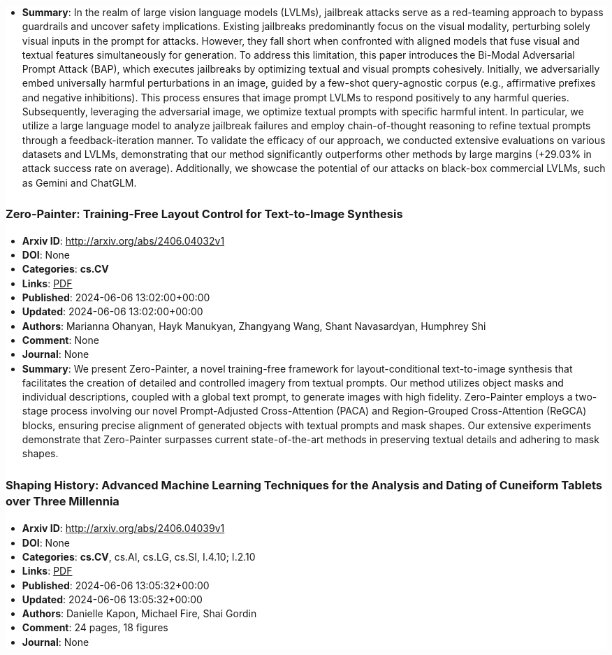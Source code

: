 - **Summary**: In the realm of large vision language models (LVLMs), jailbreak attacks serve as a red-teaming approach to bypass guardrails and uncover safety implications. Existing jailbreaks predominantly focus on the visual modality, perturbing solely visual inputs in the prompt for attacks. However, they fall short when confronted with aligned models that fuse visual and textual features simultaneously for generation. To address this limitation, this paper introduces the Bi-Modal Adversarial Prompt Attack (BAP), which executes jailbreaks by optimizing textual and visual prompts cohesively. Initially, we adversarially embed universally harmful perturbations in an image, guided by a few-shot query-agnostic corpus (e.g., affirmative prefixes and negative inhibitions). This process ensures that image prompt LVLMs to respond positively to any harmful queries. Subsequently, leveraging the adversarial image, we optimize textual prompts with specific harmful intent. In particular, we utilize a large language model to analyze jailbreak failures and employ chain-of-thought reasoning to refine textual prompts through a feedback-iteration manner. To validate the efficacy of our approach, we conducted extensive evaluations on various datasets and LVLMs, demonstrating that our method significantly outperforms other methods by large margins (+29.03% in attack success rate on average). Additionally, we showcase the potential of our attacks on black-box commercial LVLMs, such as Gemini and ChatGLM.



### Zero-Painter: Training-Free Layout Control for Text-to-Image Synthesis
- **Arxiv ID**: http://arxiv.org/abs/2406.04032v1
- **DOI**: None
- **Categories**: **cs.CV**
- **Links**: [PDF](http://arxiv.org/pdf/2406.04032v1)
- **Published**: 2024-06-06 13:02:00+00:00
- **Updated**: 2024-06-06 13:02:00+00:00
- **Authors**: Marianna Ohanyan, Hayk Manukyan, Zhangyang Wang, Shant Navasardyan, Humphrey Shi
- **Comment**: None
- **Journal**: None
- **Summary**: We present Zero-Painter, a novel training-free framework for layout-conditional text-to-image synthesis that facilitates the creation of detailed and controlled imagery from textual prompts. Our method utilizes object masks and individual descriptions, coupled with a global text prompt, to generate images with high fidelity. Zero-Painter employs a two-stage process involving our novel Prompt-Adjusted Cross-Attention (PACA) and Region-Grouped Cross-Attention (ReGCA) blocks, ensuring precise alignment of generated objects with textual prompts and mask shapes. Our extensive experiments demonstrate that Zero-Painter surpasses current state-of-the-art methods in preserving textual details and adhering to mask shapes.



### Shaping History: Advanced Machine Learning Techniques for the Analysis and Dating of Cuneiform Tablets over Three Millennia
- **Arxiv ID**: http://arxiv.org/abs/2406.04039v1
- **DOI**: None
- **Categories**: **cs.CV**, cs.AI, cs.LG, cs.SI, I.4.10; I.2.10
- **Links**: [PDF](http://arxiv.org/pdf/2406.04039v1)
- **Published**: 2024-06-06 13:05:32+00:00
- **Updated**: 2024-06-06 13:05:32+00:00
- **Authors**: Danielle Kapon, Michael Fire, Shai Gordin
- **Comment**: 24 pages, 18 figures
- **Journal**: None